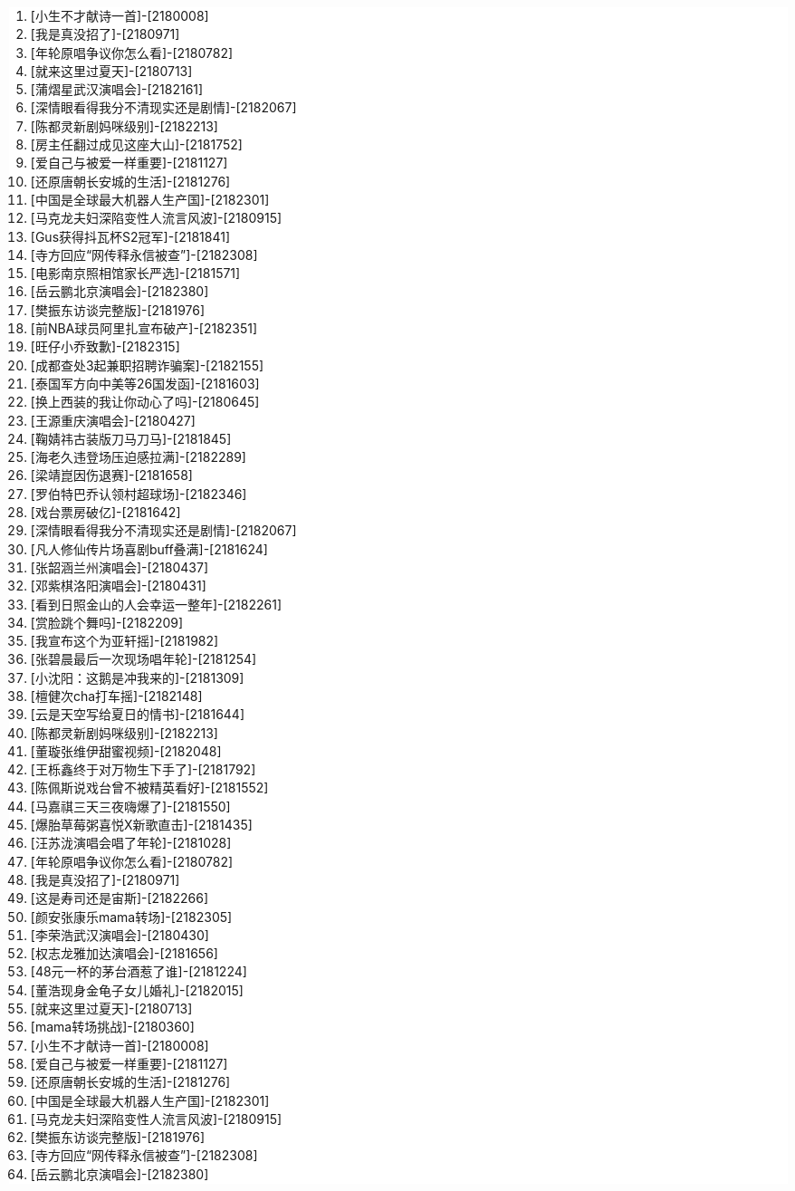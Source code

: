 1. [小生不才献诗一首]-[2180008]
1. [我是真没招了]-[2180971]
1. [年轮原唱争议你怎么看]-[2180782]
1. [就来这里过夏天]-[2180713]
1. [蒲熠星武汉演唱会]-[2182161]
1. [深情眼看得我分不清现实还是剧情]-[2182067]
1. [陈都灵新剧妈咪级别]-[2182213]
1. [房主任翻过成见这座大山]-[2181752]
1. [爱自己与被爱一样重要]-[2181127]
1. [还原唐朝长安城的生活]-[2181276]
1. [中国是全球最大机器人生产国]-[2182301]
1. [马克龙夫妇深陷变性人流言风波]-[2180915]
1. [Gus获得抖瓦杯S2冠军]-[2181841]
1. [寺方回应“网传释永信被查”]-[2182308]
1. [电影南京照相馆家长严选]-[2181571]
1. [岳云鹏北京演唱会]-[2182380]
1. [樊振东访谈完整版]-[2181976]
1. [前NBA球员阿里扎宣布破产]-[2182351]
1. [旺仔小乔致歉]-[2182315]
1. [成都查处3起兼职招聘诈骗案]-[2182155]
1. [泰国军方向中美等26国发函]-[2181603]
1. [换上西装的我让你动心了吗]-[2180645]
1. [王源重庆演唱会]-[2180427]
1. [鞠婧祎古装版刀马刀马]-[2181845]
1. [海老久违登场压迫感拉满]-[2182289]
1. [梁靖崑因伤退赛]-[2181658]
1. [罗伯特巴乔认领村超球场]-[2182346]
1. [戏台票房破亿]-[2181642]
1. [深情眼看得我分不清现实还是剧情]-[2182067]
1. [凡人修仙传片场喜剧buff叠满]-[2181624]
1. [张韶涵兰州演唱会]-[2180437]
1. [邓紫棋洛阳演唱会]-[2180431]
1. [看到日照金山的人会幸运一整年]-[2182261]
1. [赏脸跳个舞吗]-[2182209]
1. [我宣布这个为亚轩摇]-[2181982]
1. [张碧晨最后一次现场唱年轮]-[2181254]
1. [小沈阳：这鹅是冲我来的]-[2181309]
1. [檀健次cha打车摇]-[2182148]
1. [云是天空写给夏日的情书]-[2181644]
1. [陈都灵新剧妈咪级别]-[2182213]
1. [董璇张维伊甜蜜视频]-[2182048]
1. [王栎鑫终于对万物生下手了]-[2181792]
1. [陈佩斯说戏台曾不被精英看好]-[2181552]
1. [马嘉祺三天三夜嗨爆了]-[2181550]
1. [爆胎草莓粥喜悦X新歌直击]-[2181435]
1. [汪苏泷演唱会唱了年轮]-[2181028]
1. [年轮原唱争议你怎么看]-[2180782]
1. [我是真没招了]-[2180971]
1. [这是寿司还是宙斯]-[2182266]
1. [颜安张康乐mama转场]-[2182305]
1. [李荣浩武汉演唱会]-[2180430]
1. [权志龙雅加达演唱会]-[2181656]
1. [48元一杯的茅台酒惹了谁]-[2181224]
1. [董浩现身金龟子女儿婚礼]-[2182015]
1. [就来这里过夏天]-[2180713]
1. [mama转场挑战]-[2180360]
1. [小生不才献诗一首]-[2180008]
1. [爱自己与被爱一样重要]-[2181127]
1. [还原唐朝长安城的生活]-[2181276]
1. [中国是全球最大机器人生产国]-[2182301]
1. [马克龙夫妇深陷变性人流言风波]-[2180915]
1. [樊振东访谈完整版]-[2181976]
1. [寺方回应“网传释永信被查”]-[2182308]
1. [岳云鹏北京演唱会]-[2182380]